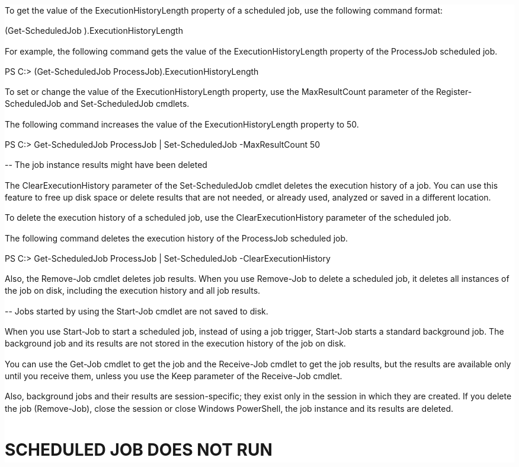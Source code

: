 To get the value of the ExecutionHistoryLength property of a
scheduled job, use the following command format:

(Get-ScheduledJob <JobName>).ExecutionHistoryLength

For example, the following command gets the value of the
ExecutionHistoryLength property of the ProcessJob scheduled job.

PS C:> (Get-ScheduledJob ProcessJob).ExecutionHistoryLength

To set or change the value of the ExecutionHistoryLength property,
use the MaxResultCount parameter of the Register-ScheduledJob and
Set-ScheduledJob cmdlets.

The following command increases the value of the ExecutionHistoryLength
property to 50.

PS C:> Get-ScheduledJob ProcessJob | Set-ScheduledJob -MaxResultCount 50

-- The job instance results might have been deleted

The ClearExecutionHistory parameter of the Set-ScheduledJob cmdlet
deletes the execution history of a job. You can use this feature to
free up disk space or delete results that are not needed, or already
used, analyzed or saved in a different location.

To delete the execution history of a scheduled job, use the
ClearExecutionHistory parameter of the scheduled job.

The following command deletes the execution history of the
ProcessJob scheduled job.

PS C:> Get-ScheduledJob ProcessJob | Set-ScheduledJob -ClearExecutionHistory

Also, the Remove-Job cmdlet deletes job results. When you use
Remove-Job to delete a scheduled job, it deletes all instances
of the job on disk, including the execution history and all job
results.

-- Jobs started by using the Start-Job cmdlet are not saved to disk.

When you use Start-Job to start a scheduled job, instead of
using a job trigger, Start-Job starts a standard background job.
The background job and its results are not stored in the
execution history of the job on disk.

You can use the Get-Job cmdlet to get the job and the Receive-Job
cmdlet to get the job results, but the results are available only
until you receive them, unless you use the Keep parameter of the
Receive-Job cmdlet.

Also, background jobs and their results are session-specific;
they exist only in the session in which they are created. If
you delete the job (Remove-Job), close the session or close
Windows PowerShell, the job instance and its results are deleted.

# SCHEDULED JOB DOES NOT RUN
